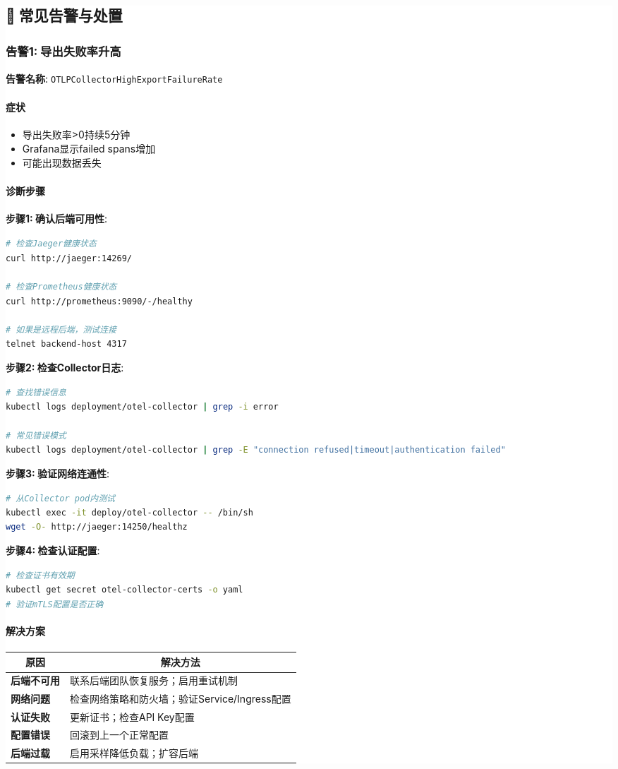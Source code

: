 
## 🚨 常见告警与处置

### 告警1: 导出失败率升高

**告警名称**: `OTLPCollectorHighExportFailureRate`

#### 症状

- 导出失败率>0持续5分钟
- Grafana显示failed spans增加
- 可能出现数据丢失

#### 诊断步骤

**步骤1: 确认后端可用性**:

```bash
# 检查Jaeger健康状态
curl http://jaeger:14269/

# 检查Prometheus健康状态
curl http://prometheus:9090/-/healthy

# 如果是远程后端，测试连接
telnet backend-host 4317
```

**步骤2: 检查Collector日志**:

```bash
# 查找错误信息
kubectl logs deployment/otel-collector | grep -i error

# 常见错误模式
kubectl logs deployment/otel-collector | grep -E "connection refused|timeout|authentication failed"
```

**步骤3: 验证网络连通性**:

```bash
# 从Collector pod内测试
kubectl exec -it deploy/otel-collector -- /bin/sh
wget -O- http://jaeger:14250/healthz
```

**步骤4: 检查认证配置**:

```bash
# 检查证书有效期
kubectl get secret otel-collector-certs -o yaml
# 验证mTLS配置是否正确
```

#### 解决方案

| 原因 | 解决方法 |
|------|----------|
| **后端不可用** | 联系后端团队恢复服务；启用重试机制 |
| **网络问题** | 检查网络策略和防火墙；验证Service/Ingress配置 |
| **认证失败** | 更新证书；检查API Key配置 |
| **配置错误** | 回滚到上一个正常配置 |
| **后端过载** | 启用采样降低负载；扩容后端 |
